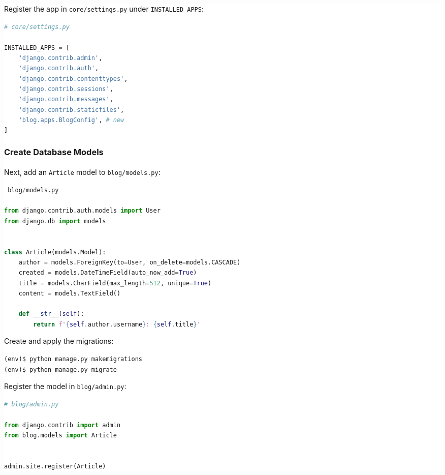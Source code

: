 Register the app in `core/settings.py` under `INSTALLED_APPS`:

```python
# core/settings.py

INSTALLED_APPS = [
    'django.contrib.admin',
    'django.contrib.auth',
    'django.contrib.contenttypes',
    'django.contrib.sessions',
    'django.contrib.messages',
    'django.contrib.staticfiles',
    'blog.apps.BlogConfig', # new
]
```

### Create Database Models

Next, add an `Article` model to `blog/models.py`:

```python
 blog/models.py

from django.contrib.auth.models import User
from django.db import models


class Article(models.Model):
    author = models.ForeignKey(to=User, on_delete=models.CASCADE)
    created = models.DateTimeField(auto_now_add=True)
    title = models.CharField(max_length=512, unique=True)
    content = models.TextField()

    def __str__(self):
        return f'{self.author.username}: {self.title}'
```

Create and apply the migrations:

```shell
(env)$ python manage.py makemigrations
(env)$ python manage.py migrate
```

Register the model in `blog/admin.py`:

```python
# blog/admin.py

from django.contrib import admin
from blog.models import Article


admin.site.register(Article)
```
